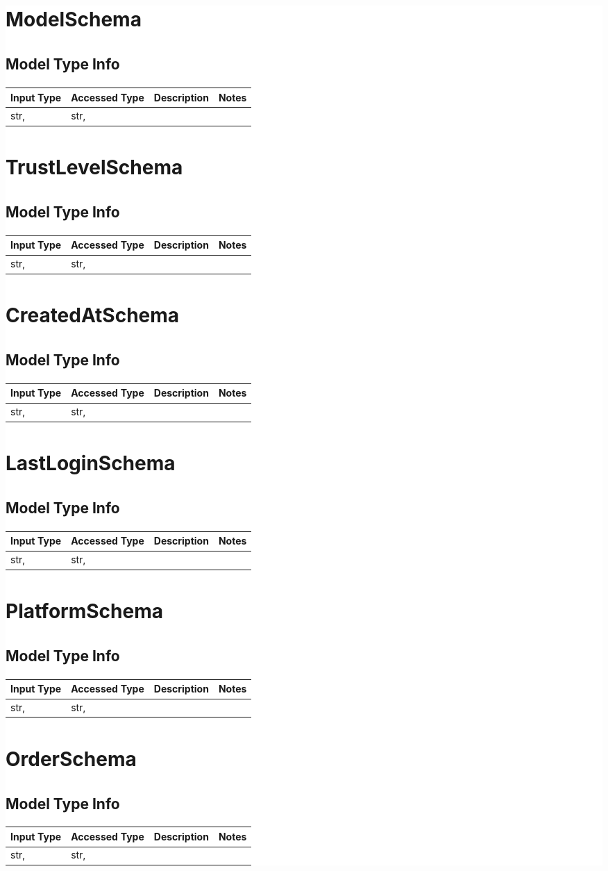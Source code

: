 # ModelSchema

## Model Type Info
Input Type | Accessed Type | Description | Notes
------------ | ------------- | ------------- | -------------
str,  | str,  |  | 

# TrustLevelSchema

## Model Type Info
Input Type | Accessed Type | Description | Notes
------------ | ------------- | ------------- | -------------
str,  | str,  |  | 

# CreatedAtSchema

## Model Type Info
Input Type | Accessed Type | Description | Notes
------------ | ------------- | ------------- | -------------
str,  | str,  |  | 

# LastLoginSchema

## Model Type Info
Input Type | Accessed Type | Description | Notes
------------ | ------------- | ------------- | -------------
str,  | str,  |  | 

# PlatformSchema

## Model Type Info
Input Type | Accessed Type | Description | Notes
------------ | ------------- | ------------- | -------------
str,  | str,  |  | 

# OrderSchema

## Model Type Info
Input Type | Accessed Type | Description | Notes
------------ | ------------- | ------------- | -------------
str,  | str,  |  | 
